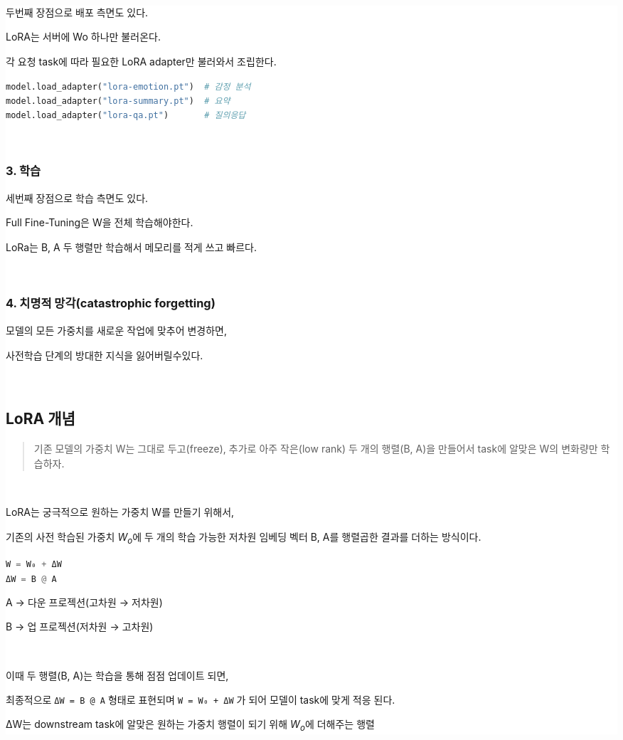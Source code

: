 두번째 장점으로 배포 측면도 있다.

LoRA는 서버에 Wo 하나만 불러온다.

각 요청 task에 따라 필요한 LoRA adapter만 불러와서 조립한다.

```python
model.load_adapter("lora-emotion.pt")  # 감정 분석
model.load_adapter("lora-summary.pt")  # 요약
model.load_adapter("lora-qa.pt")       # 질의응답
```

<br>

### 3. 학습

세번째 장점으로 학습 측면도 있다.

Full Fine-Tuning은 W을 전체 학습해야한다.

LoRa는 B, A 두 행렬만 학습해서 메모리를 적게 쓰고 빠르다.

<br>

### 4. 치명적 망각(catastrophic forgetting)

모델의 모든 가중치를 새로운 작업에 맞추어 변경하면,

사전학습 단계의 방대한 지식을 잃어버릴수있다.

<br>

## LoRA 개념

> 기존 모델의 가중치 W는 그대로 두고(freeze),
> 추가로 아주 작은(low rank) 두 개의 행렬(B, A)을 만들어서
> task에 알맞은 W의 변화량만 학습하자.

<br>

LoRA는 궁극적으로 원하는 가중치 W를 만들기 위해서,

기존의 사전 학습된 가중치 $W_o$에 두 개의 학습 가능한 저차원 임베딩 벡터 B, A를 행렬곱한 결과를 더하는 방식이다.

```python
W = W₀ + ΔW
ΔW = B @ A
```

A → 다운 프로젝션(고차원 → 저차원)

B → 업 프로젝션(저차원 → 고차원)

<br>

이때 두 행렬(B, A)는 학습을 통해 점점 업데이트 되면,

최종적으로 `ΔW = B @ A` 형태로 표현되며 `W = W₀ + ΔW` 가 되어 모델이 task에 맞게 적응 된다.

ΔW는 downstream task에 알맞은 원하는 가중치 행렬이 되기 위해 $W_o$에 더해주는 행렬
